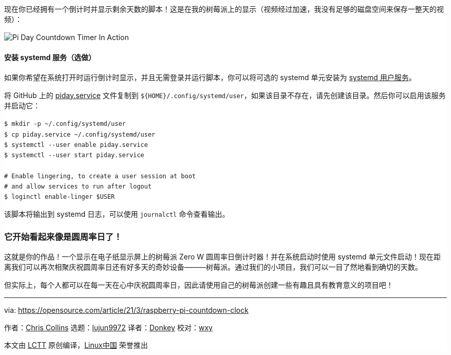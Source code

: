 现在你已经拥有一个倒计时并显示剩余天数的脚本！这是在我的树莓派上的显示（视频经过加速，我没有足够的磁盘空间来保存一整天的视频）：

![Pi Day Countdown Timer In Action][16]

#### 安装 systemd 服务（选做）

如果你希望在系统打开时运行倒计时显示，并且无需登录并运行脚本，你可以将可选的 systemd 单元安装为 [systemd 用户服务][17]。

将 GitHub 上的 [piday.service][18] 文件复制到 `${HOME}/.config/systemd/user`，如果该目录不存在，请先创建该目录。然后你可以启用该服务并启动它：

```
$ mkdir -p ~/.config/systemd/user
$ cp piday.service ~/.config/systemd/user
$ systemctl --user enable piday.service
$ systemctl --user start piday.service

# Enable lingering, to create a user session at boot
# and allow services to run after logout
$ loginctl enable-linger $USER
```

该脚本将输出到 systemd 日志，可以使用 `journalctl` 命令查看输出。

### 它开始看起来像是圆周率日了！

这就是你的作品！一个显示在电子纸显示屏上的树莓派 Zero W 圆周率日倒计时器！并在系统启动时使用 systemd 单元文件启动！现在距离我们可以再次相聚庆祝圆周率日还有好多天的奇妙设备———树莓派。通过我们的小项目，我们可以一目了然地看到确切的天数。

但实际上，每个人都可以在每一天在心中庆祝圆周率日，因此请使用自己的树莓派创建一些有趣且具有教育意义的项目吧！

--------------------------------------------------------------------------------

via: https://opensource.com/article/21/3/raspberry-pi-countdown-clock

作者：[Chris Collins][a]
选题：[lujun9972][b]
译者：[Donkey](https://github.com/Donkey-Hao)
校对：[wxy](https://github.com/wxy)

本文由 [LCTT](https://github.com/LCTT/TranslateProject) 原创编译，[Linux中国](https://linux.cn/) 荣誉推出

[a]: https://opensource.com/users/clcollins
[b]: https://github.com/lujun9972
[1]: https://opensource.com/sites/default/files/styles/image-full-size/public/lead-images/clocks_time.png?itok=_ID09GDk (Alarm clocks with different time)
[2]: https://en.wikipedia.org/wiki/Pi_Day
[3]: https://opensource.com/tags/raspberry-pi
[4]: https://www.raspberrypi.org/products/raspberry-pi-zero-w/
[5]: https://opensource.com/article/21/3/troubleshoot-wifi-go-raspberry-pi
[6]: https://www.waveshare.com/product/displays/e-paper.htm
[7]: https://www.raspberrypi.org/software/operating-systems/
[8]: https://pypi.org/project/Pillow/
[9]: https://www.waveshare.com/wiki/2.13inch_e-Paper_HAT
[10]: https://www.waveshare.com/wiki/Libraries_Installation_for_RPi
[11]: https://scripts.sil.org/cms/scripts/page.php?site_id=nrsi&id=OFL
[12]: https://github.com/clcollins/epaper-pi-ex/blob/main/countdown.py
[13]: https://github.com/clcollins/epaper-pi-ex/
[14]: https://opensource.com/sites/default/files/uploads/pie.png (drawing of a piece of pie)
[15]: https://creativecommons.org/licenses/by-sa/4.0/
[16]: https://opensource.com/sites/default/files/uploads/piday_countdown.gif (Pi Day Countdown Timer In Action)
[17]: https://wiki.archlinux.org/index.php/systemd/User
[18]: https://github.com/clcollins/epaper-pi-ex/blob/main/piday.service


[#]: subject: (Create a countdown clock with a Raspberry Pi)
[#]: via: (https://opensource.com/article/21/3/raspberry-pi-countdown-clock)
[#]: author: (Chris Collins https://opensource.com/users/clcollins)
[#]: collector: (lujun9972)
[#]: translator: (Donkey-Hao)
[#]: reviewer: (wxy)
[#]: publisher: (wxy)
[#]: url: (https://linux.cn/article-14731-1.html)
